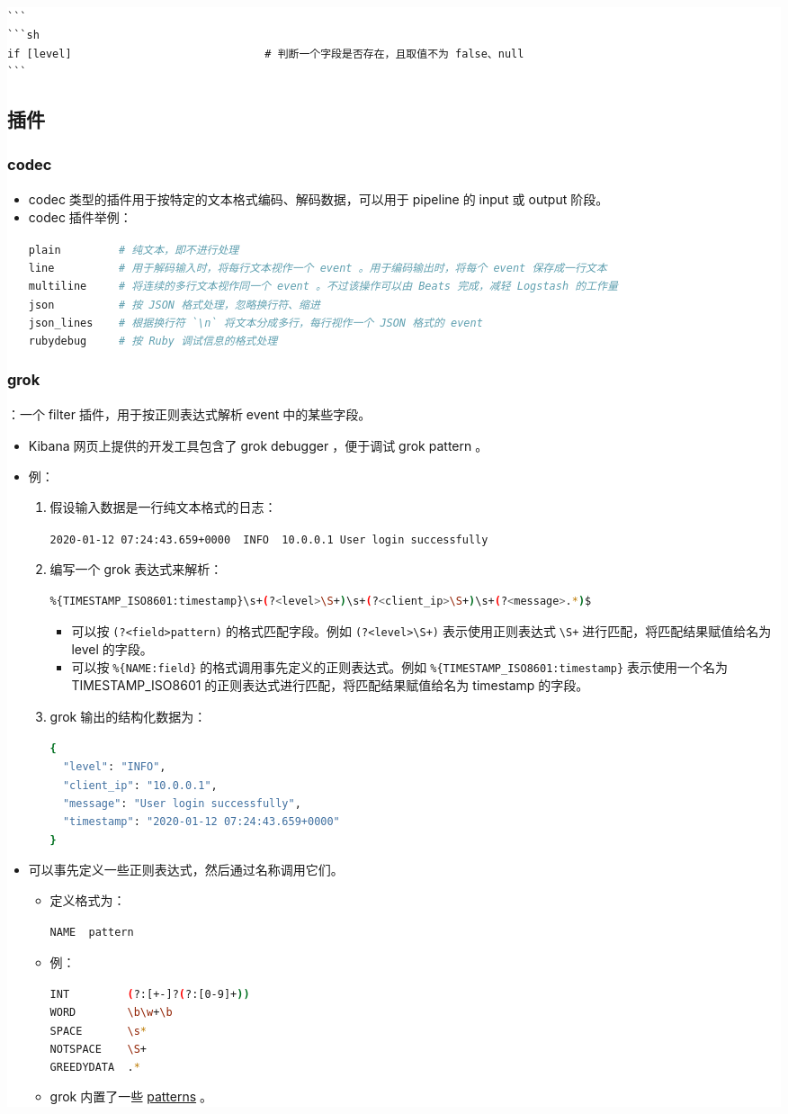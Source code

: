     ```
    ```sh
    if [level]                              # 判断一个字段是否存在，且取值不为 false、null
    ```

## 插件

### codec

- codec 类型的插件用于按特定的文本格式编码、解码数据，可以用于 pipeline 的 input 或 output 阶段。
- codec 插件举例：
  ```sh
  plain         # 纯文本，即不进行处理
  line          # 用于解码输入时，将每行文本视作一个 event 。用于编码输出时，将每个 event 保存成一行文本
  multiline     # 将连续的多行文本视作同一个 event 。不过该操作可以由 Beats 完成，减轻 Logstash 的工作量
  json          # 按 JSON 格式处理，忽略换行符、缩进
  json_lines    # 根据换行符 `\n` 将文本分成多行，每行视作一个 JSON 格式的 event
  rubydebug     # 按 Ruby 调试信息的格式处理
  ```

### grok

：一个 filter 插件，用于按正则表达式解析 event 中的某些字段。
- Kibana 网页上提供的开发工具包含了 grok debugger ，便于调试 grok pattern 。
- 例：
  1. 假设输入数据是一行纯文本格式的日志：
      ```sh
      2020-01-12 07:24:43.659+0000  INFO  10.0.0.1 User login successfully
      ```
  2. 编写一个 grok 表达式来解析：
      ```sh
      %{TIMESTAMP_ISO8601:timestamp}\s+(?<level>\S+)\s+(?<client_ip>\S+)\s+(?<message>.*)$
      ```
      - 可以按 `(?<field>pattern)` 的格式匹配字段。例如 `(?<level>\S+)` 表示使用正则表达式 `\S+` 进行匹配，将匹配结果赋值给名为 level 的字段。
      - 可以按 `%{NAME:field}` 的格式调用事先定义的正则表达式。例如 `%{TIMESTAMP_ISO8601:timestamp}` 表示使用一个名为 TIMESTAMP_ISO8601 的正则表达式进行匹配，将匹配结果赋值给名为 timestamp 的字段。

  3. grok 输出的结构化数据为：
      ```sh
      {
        "level": "INFO",
        "client_ip": "10.0.0.1",
        "message": "User login successfully",
        "timestamp": "2020-01-12 07:24:43.659+0000"
      }
      ```

- 可以事先定义一些正则表达式，然后通过名称调用它们。
  - 定义格式为：
    ```sh
    NAME  pattern
    ```
  - 例：
    ```sh
    INT         (?:[+-]?(?:[0-9]+))
    WORD        \b\w+\b
    SPACE       \s*
    NOTSPACE    \S+
    GREEDYDATA  .*
    ```
  - grok 内置了一些 [patterns](https://github.com/logstash-plugins/logstash-patterns-core/blob/master/patterns/ecs-v1/grok-patterns) 。
